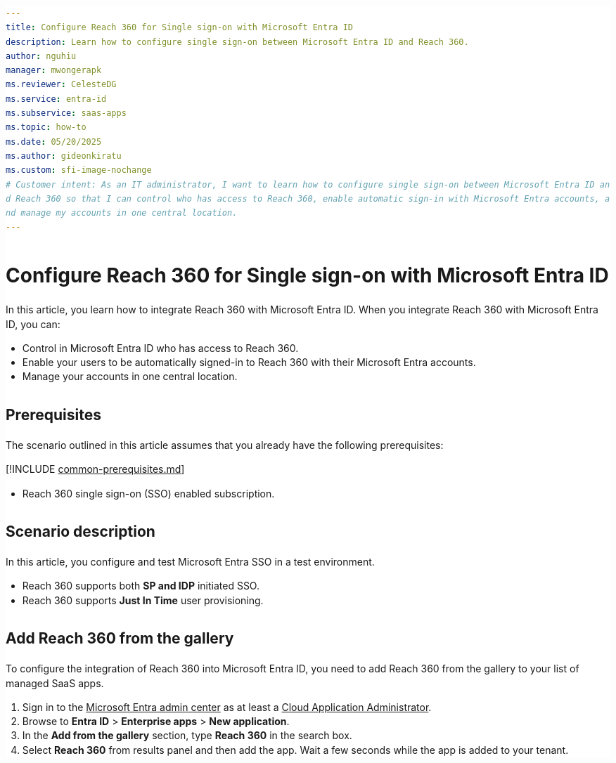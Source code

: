 ```yaml
---
title: Configure Reach 360 for Single sign-on with Microsoft Entra ID
description: Learn how to configure single sign-on between Microsoft Entra ID and Reach 360.
author: nguhiu
manager: mwongerapk
ms.reviewer: CelesteDG
ms.service: entra-id
ms.subservice: saas-apps
ms.topic: how-to
ms.date: 05/20/2025
ms.author: gideonkiratu
ms.custom: sfi-image-nochange
# Customer intent: As an IT administrator, I want to learn how to configure single sign-on between Microsoft Entra ID and Reach 360 so that I can control who has access to Reach 360, enable automatic sign-in with Microsoft Entra accounts, and manage my accounts in one central location.
---
```


# Configure Reach 360 for Single sign-on with Microsoft Entra ID

In this article,  you learn how to integrate Reach 360 with Microsoft Entra ID. When you integrate Reach 360 with Microsoft Entra ID, you can:

* Control in Microsoft Entra ID who has access to Reach 360.
* Enable your users to be automatically signed-in to Reach 360 with their Microsoft Entra accounts.
* Manage your accounts in one central location.

## Prerequisites
The scenario outlined in this article assumes that you already have the following prerequisites:

[!INCLUDE [common-prerequisites.md](~/identity/saas-apps/includes/common-prerequisites.md)]
* Reach 360 single sign-on (SSO) enabled subscription.

## Scenario description

In this article,  you configure and test Microsoft Entra SSO in a test environment.

* Reach 360 supports both **SP and IDP** initiated SSO.
* Reach 360 supports **Just In Time** user provisioning.

## Add Reach 360 from the gallery

To configure the integration of Reach 360 into Microsoft Entra ID, you need to add Reach 360 from the gallery to your list of managed SaaS apps.

1. Sign in to the [Microsoft Entra admin center](https://entra.microsoft.com) as at least a [Cloud Application Administrator](~/identity/role-based-access-control/permissions-reference.md#cloud-application-administrator).
1. Browse to **Entra ID** > **Enterprise apps** > **New application**.
1. In the **Add from the gallery** section, type **Reach 360** in the search box.
1. Select **Reach 360** from results panel and then add the app. Wait a few seconds while the app is added to your tenant.
